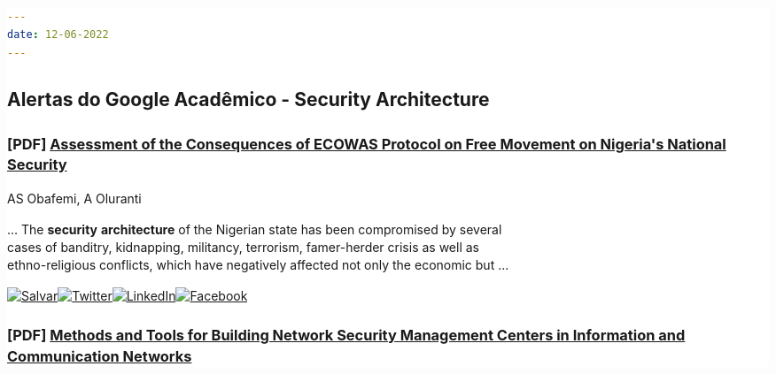 ```yaml
---
date: 12-06-2022
---
```



## Alertas do Google Acadêmico - Security Architecture



### \[PDF\] [Assessment of the Consequences of ECOWAS Protocol on Free Movement on Nigeria's National Security](https://scholar.google.com/scholar_url?url=https://rujmass.com/Journals/2022/017.pdf&hl=pt-BR&sa=X&d=13560156717784263126&ei=xAPNYo7MD5uM6rQP57KDuAY&scisig=AAGBfm3yUqT8fFKfJTjcvf-izYSBXGtHvQ&oi=scholaralrt&hist=hbpXo4oAAAAJ:7650124590055972122:AAGBfm2z8f8NZKWwAu692EFn7MpM2FGkBg&html=&pos=0&folt=kw)

AS Obafemi, A Oluranti

… The **security** **architecture** of the Nigerian state has been compromised by several  
cases of banditry, kidnapping, militancy, terrorism, famer-herder crisis as well as  
ethno-religious conflicts, which have negatively affected not only the economic but …

[![Salvar](https://ci5.googleusercontent.com/proxy/jWN7H1vcD9hlUOLgnBh2IoOouyvXdYnECQCWwE9e1gxj18brswojpj8E5dwkzlN7K8Q21ViT5pzkAk4u8L-iKw8hWSmcilB0ixV2lKcuC-wKJcuePVM=s0-d-e1-ft#https://scholar.google.com/intl/pt-BR/scholar/images/1x/save-32.png)](https://scholar.google.com/citations?hl=pt-BR&update_op=email_library_add&info=1mkoprBaL7wJ&citsig=AMD79ooAAAAAZK43RE1RwQwkqel9WMkkTfbAmjaix0vg)[![Twitter](https://ci5.googleusercontent.com/proxy/hTjq4l-PjnTHJkw63EanQOGhmGjyaWIYCWR7uOzxRVamCID_Rkz_YSLfZnteG2Y4VUg2vmGYqkL99LJ8rv93FbL7tJqRpjqAHbgoV9wIF_aba3NL=s0-d-e1-ft#https://scholar.google.com/intl/pt-BR/scholar/images/1x/tw-32.png)](https://scholar.google.com/scholar_share?hl=pt-BR&oi=scholaralrt&ss=tw&url=https://rujmass.com/Journals/2022/017.pdf&rt=Assessment+of+the+Consequences+of+ECOWAS+Protocol+on+Free+Movement+on+Nigeria%E2%80%99s+National+Security&scisig=AAGBfm3ALCVVQygTbrviiAtB8-FEn4L7oQ)[![LinkedIn](https://ci5.googleusercontent.com/proxy/oayfkzj4nuvlK-oaFCn4XJfT5BmQbU82F0OFx-u63KUcsn7sanFWQxwqRBk_0YFYzkmQiFE4YzJwxk_6eEj8yXZPcCU_PYE3cp4eGP5kfkamCXGf=s0-d-e1-ft#https://scholar.google.com/intl/pt-BR/scholar/images/1x/in-32.png)](https://scholar.google.com/scholar_share?hl=pt-BR&oi=scholaralrt&ss=in&url=https://rujmass.com/Journals/2022/017.pdf&rt=Assessment+of+the+Consequences+of+ECOWAS+Protocol+on+Free+Movement+on+Nigeria%E2%80%99s+National+Security&scisig=AAGBfm3ALCVVQygTbrviiAtB8-FEn4L7oQ)[![Facebook](https://ci3.googleusercontent.com/proxy/lOzeWp1316zsr6WF8lXlaVolkBkJAD4FmQBHoLnUh-PP0FESwAAeLaIPSX7qo_OWpzGPpX3QWg3gKFuKWuQfmX5p7e_RgE9PKSClUpg1A1WYCu5X=s0-d-e1-ft#https://scholar.google.com/intl/pt-BR/scholar/images/1x/fb-32.png)](https://scholar.google.com/scholar_share?hl=pt-BR&oi=scholaralrt&ss=fb&url=https://rujmass.com/Journals/2022/017.pdf&rt=Assessment+of+the+Consequences+of+ECOWAS+Protocol+on+Free+Movement+on+Nigeria%E2%80%99s+National+Security&scisig=AAGBfm3ALCVVQygTbrviiAtB8-FEn4L7oQ)

  

### \[PDF\] [Methods and Tools for Building Network Security Management Centers in Information and Communication Networks](https://scholar.google.com/scholar_url?url=https://www.publishoa.com/index.php/journal/article/download/706/596&hl=pt-BR&sa=X&d=14045313750983300865&ei=xAPNYo7MD5uM6rQP57KDuAY&scisig=AAGBfm1SsJBYMDuf_YmipCSCJteZQ3rV6w&oi=scholaralrt&hist=hbpXo4oAAAAJ:7650124590055972122:AAGBfm2z8f8NZKWwAu692EFn7MpM2FGkBg&html=&pos=1&folt=kw)

